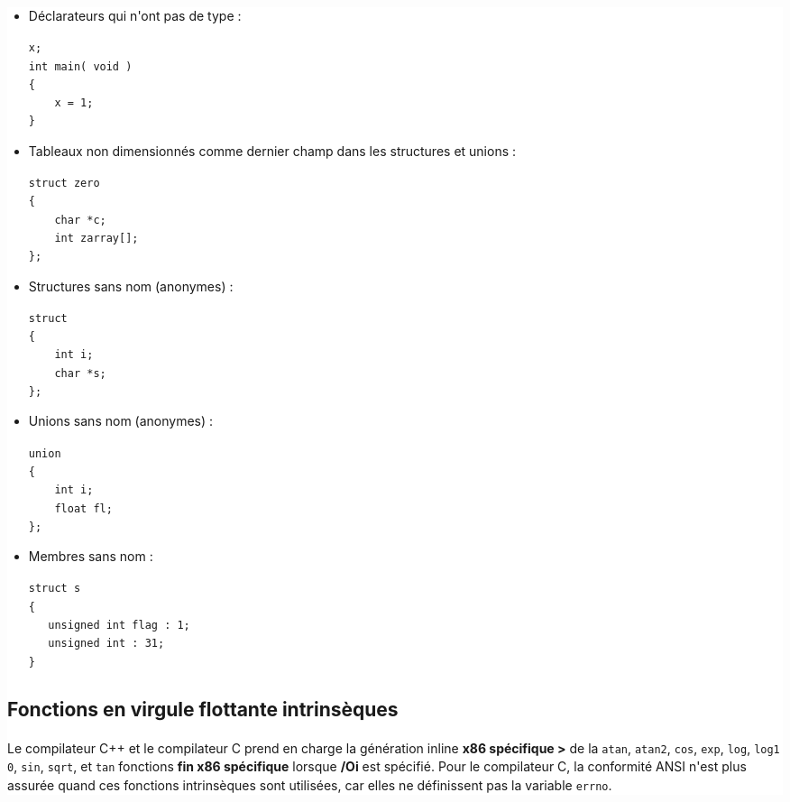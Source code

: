 -   Déclarateurs qui n'ont pas de type :  
  
    ```  
    x;  
    int main( void )  
    {  
        x = 1;  
    }  
    ```  
  
-   Tableaux non dimensionnés comme dernier champ dans les structures et unions :  
  
    ```  
    struct zero  
    {  
        char *c;  
        int zarray[];  
    };  
    ```  
  
-   Structures sans nom (anonymes) :  
  
    ```  
    struct  
    {  
        int i;  
        char *s;  
    };  
    ```  
  
-   Unions sans nom (anonymes) :  
  
    ```  
    union  
    {  
        int i;  
        float fl;  
    };  
    ```  
  
-   Membres sans nom :  
  
    ```  
    struct s  
    {  
       unsigned int flag : 1;  
       unsigned int : 31;  
    }  
    ```  
  
## <a name="intrinsic-floating-point-functions"></a>Fonctions en virgule flottante intrinsèques  
 Le compilateur C++ et le compilateur C prend en charge la génération inline **x86 spécifique >** de la `atan`, `atan2`, `cos`, `exp`, `log`, `log10`, `sin`, `sqrt`, et `tan` fonctions **fin x86 spécifique** lorsque **/Oi** est spécifié. Pour le compilateur C, la conformité ANSI n'est plus assurée quand ces fonctions intrinsèques sont utilisées, car elles ne définissent pas la variable `errno`.  
  